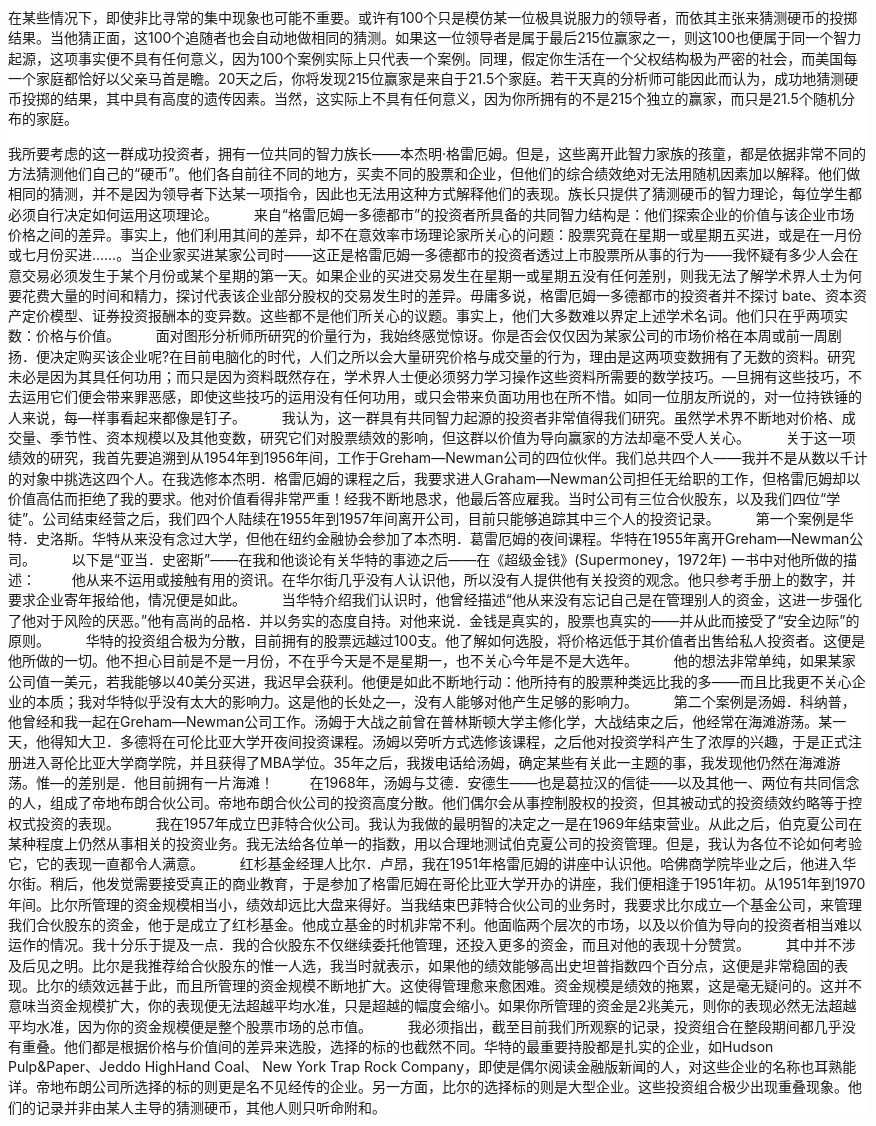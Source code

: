 在某些情况下，即使非比寻常的集中现象也可能不重要。或许有100个只是模仿某一位极具说服力的领导者，而依其主张来猜测硬币的投掷结果。当他猜正面，这100个追随者也会自动地做相同的猜测。如果这一位领导者是属于最后215位赢家之一，则这100也便属于同一个智力起源，这项事实便不具有任何意义，因为100个案例实际上只代表一个案例。同理，假定你生活在一个父权结构极为严密的社会，而美国每一个家庭都恰好以父亲马首是瞻。20天之后，你将发现215位赢家是来自于21.5个家庭。若干天真的分析师可能因此而认为，成功地猜测硬币投掷的结果，其中具有高度的遗传因素。当然，这实际上不具有任何意义，因为你所拥有的不是215个独立的赢家，而只是21.5个随机分布的家庭。

我所要考虑的这一群成功投资者，拥有一位共同的智力族长——本杰明·格雷厄姆。但是，这些离开此智力家族的孩童，都是依据非常不同的方法猜测他们自己的“硬币”。他们各自前往不同的地方，买卖不同的股票和企业，但他们的综合绩效绝对无法用随机因素加以解释。他们做相同的猜测，并不是因为领导者下达某一项指令，因此也无法用这种方式解释他们的表现。族长只提供了猜测硬币的智力理论，每位学生都必须自行决定如何运用这项理论。
　　
来自“格雷厄姆一多德都市”的投资者所具备的共同智力结构是：他们探索企业的价值与该企业市场价格之间的差异。事实上，他们利用其间的差异，却不在意效率市场理论家所关心的问题：股票究竟在星期一或星期五买进，或是在一月份或七月份买进……。当企业家买进某家公司时——这正是格雷厄姆一多德都市的投资者透过上市股票所从事的行为——我怀疑有多少人会在意交易必须发生于某个月份或某个星期的第一天。如果企业的买进交易发生在星期一或星期五没有任何差别，则我无法了解学术界人士为何要花费大量的时间和精力，探讨代表该企业部分股权的交易发生时的差异。毋庸多说，格雷厄姆一多德都市的投资者并不探讨 bate、资本资产定价模型、证券投资报酬本的变异数。这些都不是他们所关心的议题。事实上，他们大多数难以界定上述学术名词。他们只在乎两项实数：价格与价值。
　　
面对图形分析师所研究的价量行为，我始终感觉惊讶。你是否会仅仅因为某家公司的市场价格在本周或前一周剧扬．便决定购买该企业呢?在目前电脑化的时代，人们之所以会大量研究价格与成交量的行为，理由是这两项变数拥有了无数的资料。研究未必是因为其具任何功用；而只是因为资料既然存在，学术界人士便必须努力学习操作这些资料所需要的数学技巧。—旦拥有这些技巧，不去运用它们便会带来罪恶感，即使这些技巧的运用没有任何功用，或只会带来负面功用也在所不惜。如同一位朋友所说的，对一位持铁锤的人来说，每—样事看起来都像是钉子。
　　
我认为，这一群具有共同智力起源的投资者非常值得我们研究。虽然学术界不断地对价格、成交量、季节性、资本规模以及其他变数，研究它们对股票绩效的影响，但这群以价值为导向赢家的方法却毫不受人关心。
　　
关于这一项绩效的研究，我首先要追溯到从1954年到1956年间，工作于Greham—Newman公司的四位伙伴。我们总共四个人——我并不是从数以千计的对象中挑选这四个人。在我选修本杰明．格雷厄姆的课程之后，我要求进人Graham—Newman公司担任无给职的工作，但格雷厄姆却以价值高估而拒绝了我的要求。他对价值看得非常严重！经我不断地恳求，他最后答应雇我。当时公司有三位合伙股东，以及我们四位“学徒”。公司结束经营之后，我们四个人陆续在1955年到1957年间离开公司，目前只能够追踪其中三个人的投资记录。
　　
第一个案例是华特．史洛斯。华特从来没有念过大学，但他在纽约金融协会参加了本杰明．葛雷厄姆的夜间课程。华特在1955年离开Greham—Newman公司。
　　
以下是“亚当．史密斯”——在我和他谈论有关华特的事迹之后——在《超级金钱》(Supermoney，1972年) 一书中对他所做的描述：
　　
他从来不运用或接触有用的资讯。在华尔街几乎没有人认识他，所以没有人提供他有关投资的观念。他只参考手册上的数字，并要求企业寄年报给他，情况便是如此。
　　
当华特介绍我们认识时，他曾经描述“他从来没有忘记自己是在管理别人的资金，这进一步强化了他对于风险的厌恶。”他有高尚的品格．并以务实的态度自持。对他来说．金钱是真实的，股票也真实的——并从此而接受了“安全边际”的原则。
　　
华特的投资组合极为分散，目前拥有的股票远越过100支。他了解如何选股，将价格远低于其价值者出售给私人投资者。这便是他所做的一切。他不担心目前是不是一月份，不在乎今天是不是星期一，也不关心今年是不是大选年。
　　
他的想法非常单纯，如果某家公司值一美元，若我能够以40美分买进，我迟早会获利。他便是如此不断地行动：他所持有的股票种类远比我的多——而且比我更不关心企业的本质；我对华特似乎没有太大的影响力。这是他的长处之—，没有人能够对他产生足够的影响力。
　　
第二个案例是汤姆．科纳普，他曾经和我一起在Greham—Newman公司工作。汤姆于大战之前曾在普林斯顿大学主修化学，大战结束之后，他经常在海滩游荡。某一天，他得知大卫．多德将在可伦比亚大学开夜间投资课程。汤姆以旁听方式选修该课程，之后他对投资学科产生了浓厚的兴趣，于是正式注册进入哥伦比亚大学商学院，并且获得了MBA学位。35年之后，我拨电话给汤姆，确定某些有关此一主题的事，我发现他仍然在海滩游荡。惟—的差别是．他目前拥有一片海滩！
　　
在1968年，汤姆与艾德．安德生——也是葛拉汉的信徒——以及其他一、两位有共同信念的人，组成了帝地布朗合伙公司。帝地布朗合伙公司的投资高度分散。他们偶尔会从事控制股权的投资，但其被动式的投资绩效约略等于控权式投资的表现。
　　
我在1957年成立巴菲特合伙公司。我认为我做的最明智的决定之一是在1969年结束营业。从此之后，伯克夏公司在某种程度上仍然从事相关的投资业务。我无法给各位单一的指数，用以合理地测试伯克夏公司的投资管理。但是，我认为各位不论如何考验它，它的表现一直都令人满意。
　　
红杉基金经理人比尔．卢昂，我在1951年格雷厄姆的讲座中认识他。哈佛商学院毕业之后，他进入华尔街。稍后，他发觉需要接受真正的商业教育，于是参加了格雷厄姆在哥伦比亚大学开办的讲座，我们便相逢于1951年初。从1951年到1970年间。比尔所管理的资金规模相当小，绩效却远比大盘来得好。当我结束巴菲特合伙公司的业务时，我要求比尔成立—个基金公司，来管理我们合伙股东的资金，他于是成立了红杉基金。他成立基金的时机非常不利。他面临两个层次的市场，以及以价值为导向的投资者相当难以运作的情况。我十分乐于提及一点．我的合伙股东不仅继续委托他管理，还投入更多的资金，而且对他的表现十分赞赏。
　　
其中并不涉及后见之明。比尔是我推荐给合伙股东的惟一人选，我当时就表示，如果他的绩效能够高出史坦普指数四个百分点，这便是非常稳固的表现。比尔的绩效远甚于此，而且所管理的资金规模不断地扩大。这使得管理愈来愈困难。资金规模是绩效的拖累，这是毫无疑问的。这并不意味当资金规模扩大，你的表现便无法超越平均水准，只是超越的幅度会缩小。如果你所管理的资金是2兆美元，则你的表现必然无法超越平均水准，因为你的资金规模便是整个股票市场的总市值。
　　
我必须指出，截至目前我们所观察的记录，投资组合在整段期间都几乎没有重叠。他们都是根据价格与价值间的差异来选股，选择的标的也截然不同。华特的最重要持股都是扎实的企业，如Hudson Pulp&Paper、Jeddo HighHand Coal、 New York Trap Rock Company，即使是偶尔阅读金融版新闻的人，对这些企业的名称也耳熟能详。帝地布朗公司所选择的标的则更是名不见经传的企业。另一方面，比尔的选择标的则是大型企业。这些投资组合极少出现重叠现象。他们的记录并非由某人主导的猜测硬币，其他人则只听命附和。
　　